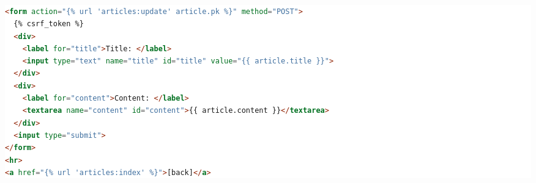 ```html
<form action="{% url 'articles:update' article.pk %}" method="POST">
  {% csrf_token %}
  <div>
    <label for="title">Title: </label>
    <input type="text" name="title" id="title" value="{{ article.title }}">
  </div>
  <div>
    <label for="content">Content: </label>
    <textarea name="content" id="content">{{ article.content }}</textarea>
  </div>
  <input type="submit">
</form>
<hr>
<a href="{% url 'articles:index' %}">[back]</a>
```